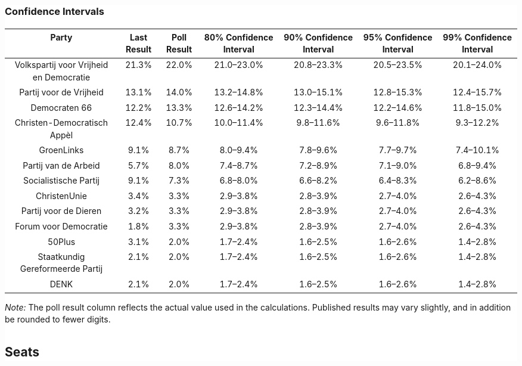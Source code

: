 ### Confidence Intervals

| Party | Last Result | Poll Result | 80% Confidence Interval | 90% Confidence Interval | 95% Confidence Interval | 99% Confidence Interval |
|:-----:|:-----------:|:-----------:|:-----------------------:|:-----------------------:|:-----------------------:|:-----------------------:|
| Volkspartij voor Vrijheid en Democratie | 21.3% | 22.0% | 21.0–23.0% |20.8–23.3% |20.5–23.5% |20.1–24.0% |
| Partij voor de Vrijheid | 13.1% | 14.0% | 13.2–14.8% |13.0–15.1% |12.8–15.3% |12.4–15.7% |
| Democraten 66 | 12.2% | 13.3% | 12.6–14.2% |12.3–14.4% |12.2–14.6% |11.8–15.0% |
| Christen-Democratisch Appèl | 12.4% | 10.7% | 10.0–11.4% |9.8–11.6% |9.6–11.8% |9.3–12.2% |
| GroenLinks | 9.1% | 8.7% | 8.0–9.4% |7.8–9.6% |7.7–9.7% |7.4–10.1% |
| Partij van de Arbeid | 5.7% | 8.0% | 7.4–8.7% |7.2–8.9% |7.1–9.0% |6.8–9.4% |
| Socialistische Partij | 9.1% | 7.3% | 6.8–8.0% |6.6–8.2% |6.4–8.3% |6.2–8.6% |
| ChristenUnie | 3.4% | 3.3% | 2.9–3.8% |2.8–3.9% |2.7–4.0% |2.6–4.3% |
| Partij voor de Dieren | 3.2% | 3.3% | 2.9–3.8% |2.8–3.9% |2.7–4.0% |2.6–4.3% |
| Forum voor Democratie | 1.8% | 3.3% | 2.9–3.8% |2.8–3.9% |2.7–4.0% |2.6–4.3% |
| 50Plus | 3.1% | 2.0% | 1.7–2.4% |1.6–2.5% |1.6–2.6% |1.4–2.8% |
| Staatkundig Gereformeerde Partij | 2.1% | 2.0% | 1.7–2.4% |1.6–2.5% |1.6–2.6% |1.4–2.8% |
| DENK | 2.1% | 2.0% | 1.7–2.4% |1.6–2.5% |1.6–2.6% |1.4–2.8% |

*Note:* The poll result column reflects the actual value used in the calculations. Published results may vary slightly, and in addition be rounded to fewer digits.

## Seats

